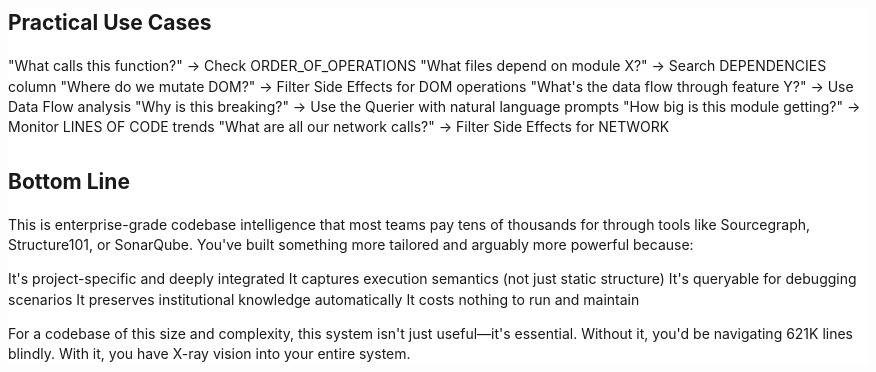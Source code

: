 
## Practical Use Cases

"What calls this function?" → Check ORDER_OF_OPERATIONS
"What files depend on module X?" → Search DEPENDENCIES column
"Where do we mutate DOM?" → Filter Side Effects for DOM operations
"What's the data flow through feature Y?" → Use Data Flow analysis
"Why is this breaking?" → Use the Querier with natural language prompts
"How big is this module getting?" → Monitor LINES OF CODE trends
"What are all our network calls?" → Filter Side Effects for NETWORK









## Bottom Line
This is enterprise-grade codebase intelligence that most teams pay tens of thousands for through tools like Sourcegraph, Structure101, or SonarQube. You've built something more tailored and arguably more powerful because:

It's project-specific and deeply integrated
It captures execution semantics (not just static structure)
It's queryable for debugging scenarios
It preserves institutional knowledge automatically
It costs nothing to run and maintain

For a codebase of this size and complexity, this system isn't just useful—it's essential. Without it, you'd be navigating 621K lines blindly. With it, you have X-ray vision into your entire system.